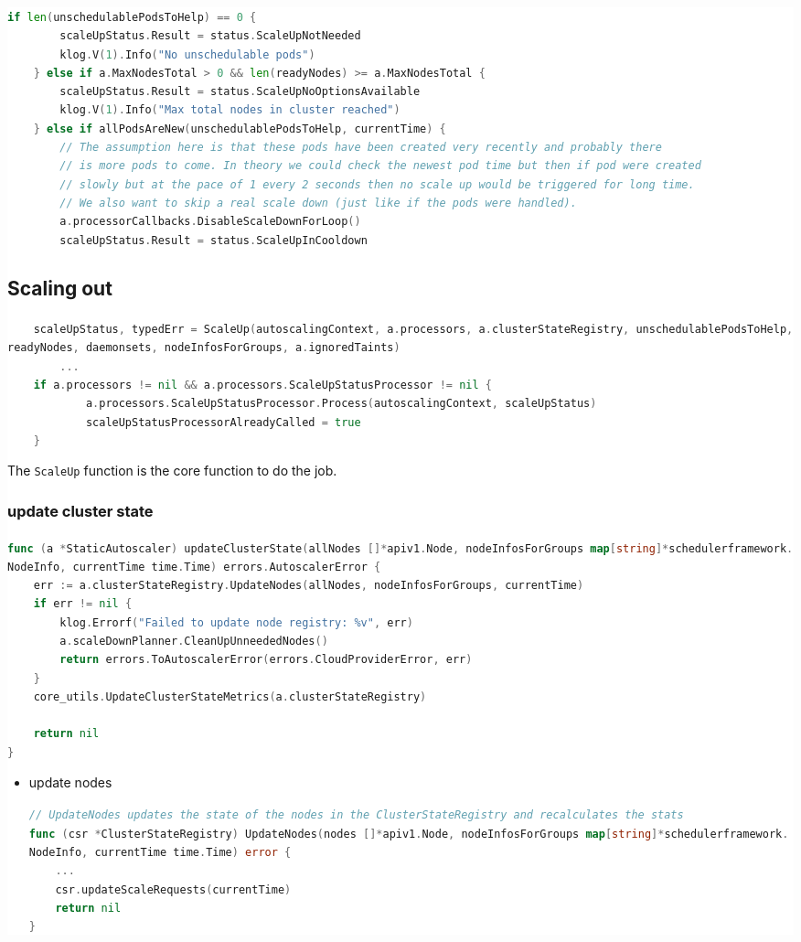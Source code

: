 ```go
if len(unschedulablePodsToHelp) == 0 {
		scaleUpStatus.Result = status.ScaleUpNotNeeded
		klog.V(1).Info("No unschedulable pods")
	} else if a.MaxNodesTotal > 0 && len(readyNodes) >= a.MaxNodesTotal {
		scaleUpStatus.Result = status.ScaleUpNoOptionsAvailable
		klog.V(1).Info("Max total nodes in cluster reached")
	} else if allPodsAreNew(unschedulablePodsToHelp, currentTime) {
		// The assumption here is that these pods have been created very recently and probably there
		// is more pods to come. In theory we could check the newest pod time but then if pod were created
		// slowly but at the pace of 1 every 2 seconds then no scale up would be triggered for long time.
		// We also want to skip a real scale down (just like if the pods were handled).
		a.processorCallbacks.DisableScaleDownForLoop()
		scaleUpStatus.Result = status.ScaleUpInCooldown
```

## Scaling out

```go
	scaleUpStatus, typedErr = ScaleUp(autoscalingContext, a.processors, a.clusterStateRegistry, unschedulablePodsToHelp, readyNodes, daemonsets, nodeInfosForGroups, a.ignoredTaints)
		...
	if a.processors != nil && a.processors.ScaleUpStatusProcessor != nil {
			a.processors.ScaleUpStatusProcessor.Process(autoscalingContext, scaleUpStatus)
			scaleUpStatusProcessorAlreadyCalled = true
	}
```

The `ScaleUp` function is the core function to do the job.

### update cluster state

```go
func (a *StaticAutoscaler) updateClusterState(allNodes []*apiv1.Node, nodeInfosForGroups map[string]*schedulerframework.NodeInfo, currentTime time.Time) errors.AutoscalerError {
	err := a.clusterStateRegistry.UpdateNodes(allNodes, nodeInfosForGroups, currentTime)
	if err != nil {
		klog.Errorf("Failed to update node registry: %v", err)
		a.scaleDownPlanner.CleanUpUnneededNodes()
		return errors.ToAutoscalerError(errors.CloudProviderError, err)
	}
	core_utils.UpdateClusterStateMetrics(a.clusterStateRegistry)

	return nil
}
```

- update nodes
    
    ```go
    // UpdateNodes updates the state of the nodes in the ClusterStateRegistry and recalculates the stats
    func (csr *ClusterStateRegistry) UpdateNodes(nodes []*apiv1.Node, nodeInfosForGroups map[string]*schedulerframework.NodeInfo, currentTime time.Time) error {
    	...
    	csr.updateScaleRequests(currentTime)
    	return nil
    }
    ```
    